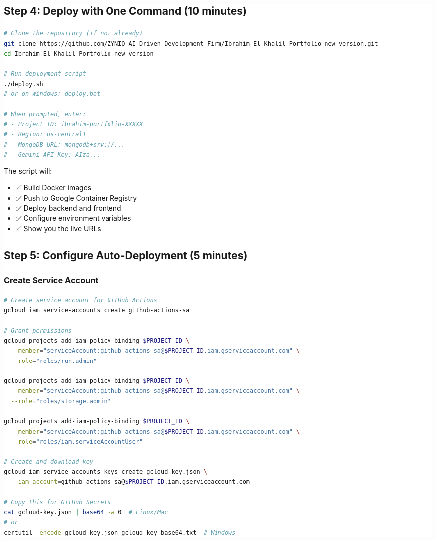 ## Step 4: Deploy with One Command (10 minutes)

```bash
# Clone the repository (if not already)
git clone https://github.com/ZYNIQ-AI-Driven-Development-Firm/Ibrahim-El-Khalil-Portfolio-new-version.git
cd Ibrahim-El-Khalil-Portfolio-new-version

# Run deployment script
./deploy.sh
# or on Windows: deploy.bat

# When prompted, enter:
# - Project ID: ibrahim-portfolio-XXXXX
# - Region: us-central1
# - MongoDB URL: mongodb+srv://...
# - Gemini API Key: AIza...
```

The script will:
- ✅ Build Docker images
- ✅ Push to Google Container Registry
- ✅ Deploy backend and frontend
- ✅ Configure environment variables
- ✅ Show you the live URLs

## Step 5: Configure Auto-Deployment (5 minutes)

### Create Service Account

```bash
# Create service account for GitHub Actions
gcloud iam service-accounts create github-actions-sa

# Grant permissions
gcloud projects add-iam-policy-binding $PROJECT_ID \
  --member="serviceAccount:github-actions-sa@$PROJECT_ID.iam.gserviceaccount.com" \
  --role="roles/run.admin"

gcloud projects add-iam-policy-binding $PROJECT_ID \
  --member="serviceAccount:github-actions-sa@$PROJECT_ID.iam.gserviceaccount.com" \
  --role="roles/storage.admin"

gcloud projects add-iam-policy-binding $PROJECT_ID \
  --member="serviceAccount:github-actions-sa@$PROJECT_ID.iam.gserviceaccount.com" \
  --role="roles/iam.serviceAccountUser"

# Create and download key
gcloud iam service-accounts keys create gcloud-key.json \
  --iam-account=github-actions-sa@$PROJECT_ID.iam.gserviceaccount.com

# Copy this for GitHub Secrets
cat gcloud-key.json | base64 -w 0  # Linux/Mac
# or
certutil -encode gcloud-key.json gcloud-key-base64.txt  # Windows
```
